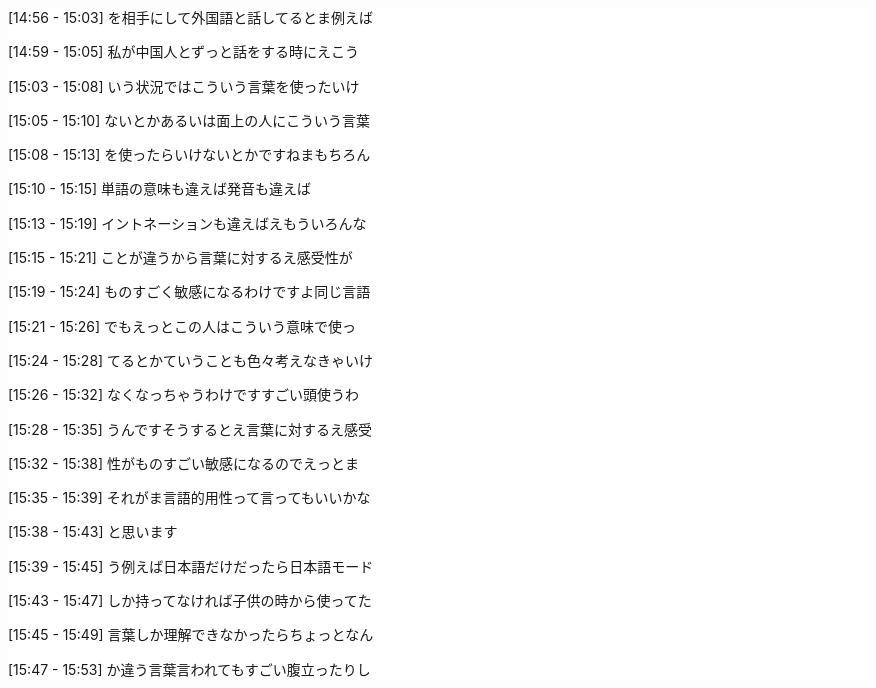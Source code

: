 [14:56 - 15:03]
を相手にして外国語と話してるとま例えば

[14:59 - 15:05]
私が中国人とずっと話をする時にえこう

[15:03 - 15:08]
いう状況ではこういう言葉を使ったいけ

[15:05 - 15:10]
ないとかあるいは面上の人にこういう言葉

[15:08 - 15:13]
を使ったらいけないとかですねまもちろん

[15:10 - 15:15]
単語の意味も違えば発音も違えば

[15:13 - 15:19]
イントネーションも違えばえもういろんな

[15:15 - 15:21]
ことが違うから言葉に対するえ感受性が

[15:19 - 15:24]
ものすごく敏感になるわけですよ同じ言語

[15:21 - 15:26]
でもえっとこの人はこういう意味で使っ

[15:24 - 15:28]
てるとかていうことも色々考えなきゃいけ

[15:26 - 15:32]
なくなっちゃうわけですすごい頭使うわ

[15:28 - 15:35]
うんですそうするとえ言葉に対するえ感受

[15:32 - 15:38]
性がものすごい敏感になるのでえっとま

[15:35 - 15:39]
それがま言語的用性って言ってもいいかな

[15:38 - 15:43]
と思います

[15:39 - 15:45]
う例えば日本語だけだったら日本語モード

[15:43 - 15:47]
しか持ってなければ子供の時から使ってた

[15:45 - 15:49]
言葉しか理解できなかったらちょっとなん

[15:47 - 15:53]
か違う言葉言われてもすごい腹立ったりし
